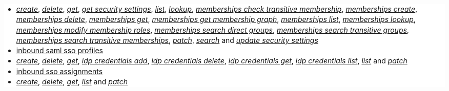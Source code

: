  * [*create*](https://docs.rs/google-cloudidentity1/7.0.0+20240625/google_cloudidentity1/api::GroupCreateCall), [*delete*](https://docs.rs/google-cloudidentity1/7.0.0+20240625/google_cloudidentity1/api::GroupDeleteCall), [*get*](https://docs.rs/google-cloudidentity1/7.0.0+20240625/google_cloudidentity1/api::GroupGetCall), [*get security settings*](https://docs.rs/google-cloudidentity1/7.0.0+20240625/google_cloudidentity1/api::GroupGetSecuritySettingCall), [*list*](https://docs.rs/google-cloudidentity1/7.0.0+20240625/google_cloudidentity1/api::GroupListCall), [*lookup*](https://docs.rs/google-cloudidentity1/7.0.0+20240625/google_cloudidentity1/api::GroupLookupCall), [*memberships check transitive membership*](https://docs.rs/google-cloudidentity1/7.0.0+20240625/google_cloudidentity1/api::GroupMembershipCheckTransitiveMembershipCall), [*memberships create*](https://docs.rs/google-cloudidentity1/7.0.0+20240625/google_cloudidentity1/api::GroupMembershipCreateCall), [*memberships delete*](https://docs.rs/google-cloudidentity1/7.0.0+20240625/google_cloudidentity1/api::GroupMembershipDeleteCall), [*memberships get*](https://docs.rs/google-cloudidentity1/7.0.0+20240625/google_cloudidentity1/api::GroupMembershipGetCall), [*memberships get membership graph*](https://docs.rs/google-cloudidentity1/7.0.0+20240625/google_cloudidentity1/api::GroupMembershipGetMembershipGraphCall), [*memberships list*](https://docs.rs/google-cloudidentity1/7.0.0+20240625/google_cloudidentity1/api::GroupMembershipListCall), [*memberships lookup*](https://docs.rs/google-cloudidentity1/7.0.0+20240625/google_cloudidentity1/api::GroupMembershipLookupCall), [*memberships modify membership roles*](https://docs.rs/google-cloudidentity1/7.0.0+20240625/google_cloudidentity1/api::GroupMembershipModifyMembershipRoleCall), [*memberships search direct groups*](https://docs.rs/google-cloudidentity1/7.0.0+20240625/google_cloudidentity1/api::GroupMembershipSearchDirectGroupCall), [*memberships search transitive groups*](https://docs.rs/google-cloudidentity1/7.0.0+20240625/google_cloudidentity1/api::GroupMembershipSearchTransitiveGroupCall), [*memberships search transitive memberships*](https://docs.rs/google-cloudidentity1/7.0.0+20240625/google_cloudidentity1/api::GroupMembershipSearchTransitiveMembershipCall), [*patch*](https://docs.rs/google-cloudidentity1/7.0.0+20240625/google_cloudidentity1/api::GroupPatchCall), [*search*](https://docs.rs/google-cloudidentity1/7.0.0+20240625/google_cloudidentity1/api::GroupSearchCall) and [*update security settings*](https://docs.rs/google-cloudidentity1/7.0.0+20240625/google_cloudidentity1/api::GroupUpdateSecuritySettingCall)
* [inbound saml sso profiles](https://docs.rs/google-cloudidentity1/7.0.0+20240625/google_cloudidentity1/api::InboundSamlSsoProfile)
 * [*create*](https://docs.rs/google-cloudidentity1/7.0.0+20240625/google_cloudidentity1/api::InboundSamlSsoProfileCreateCall), [*delete*](https://docs.rs/google-cloudidentity1/7.0.0+20240625/google_cloudidentity1/api::InboundSamlSsoProfileDeleteCall), [*get*](https://docs.rs/google-cloudidentity1/7.0.0+20240625/google_cloudidentity1/api::InboundSamlSsoProfileGetCall), [*idp credentials add*](https://docs.rs/google-cloudidentity1/7.0.0+20240625/google_cloudidentity1/api::InboundSamlSsoProfileIdpCredentialAddCall), [*idp credentials delete*](https://docs.rs/google-cloudidentity1/7.0.0+20240625/google_cloudidentity1/api::InboundSamlSsoProfileIdpCredentialDeleteCall), [*idp credentials get*](https://docs.rs/google-cloudidentity1/7.0.0+20240625/google_cloudidentity1/api::InboundSamlSsoProfileIdpCredentialGetCall), [*idp credentials list*](https://docs.rs/google-cloudidentity1/7.0.0+20240625/google_cloudidentity1/api::InboundSamlSsoProfileIdpCredentialListCall), [*list*](https://docs.rs/google-cloudidentity1/7.0.0+20240625/google_cloudidentity1/api::InboundSamlSsoProfileListCall) and [*patch*](https://docs.rs/google-cloudidentity1/7.0.0+20240625/google_cloudidentity1/api::InboundSamlSsoProfilePatchCall)
* [inbound sso assignments](https://docs.rs/google-cloudidentity1/7.0.0+20240625/google_cloudidentity1/api::InboundSsoAssignment)
 * [*create*](https://docs.rs/google-cloudidentity1/7.0.0+20240625/google_cloudidentity1/api::InboundSsoAssignmentCreateCall), [*delete*](https://docs.rs/google-cloudidentity1/7.0.0+20240625/google_cloudidentity1/api::InboundSsoAssignmentDeleteCall), [*get*](https://docs.rs/google-cloudidentity1/7.0.0+20240625/google_cloudidentity1/api::InboundSsoAssignmentGetCall), [*list*](https://docs.rs/google-cloudidentity1/7.0.0+20240625/google_cloudidentity1/api::InboundSsoAssignmentListCall) and [*patch*](https://docs.rs/google-cloudidentity1/7.0.0+20240625/google_cloudidentity1/api::InboundSsoAssignmentPatchCall)
